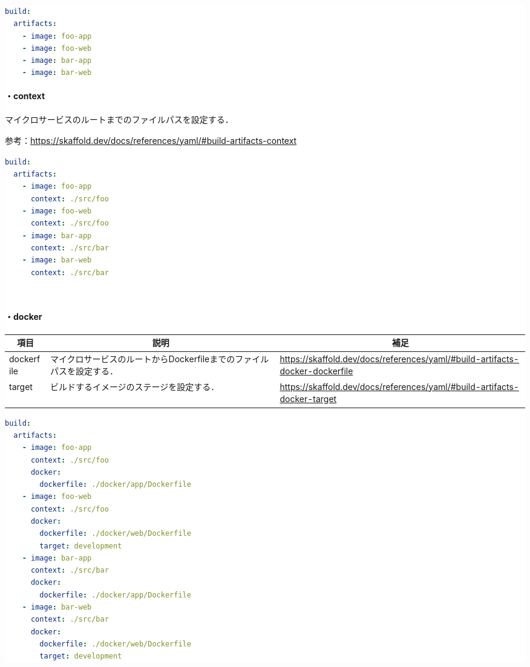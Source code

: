 ```yaml
build:
  artifacts:
    - image: foo-app
    - image: foo-web
    - image: bar-app
    - image: bar-web
```

#### ・context

マイクロサービスのルートまでのファイルパスを設定する．

参考：https://skaffold.dev/docs/references/yaml/#build-artifacts-context

```yaml
build:
  artifacts:
    - image: foo-app
      context: ./src/foo
    - image: foo-web
      context: ./src/foo
    - image: bar-app
      context: ./src/bar
    - image: bar-web
      context: ./src/bar    
```

<br>

#### ・docker

| 項目       | 説明                                                         | 補足                                                         |
| ---------- | ------------------------------------------------------------ | ------------------------------------------------------------ |
| dockerfile | マイクロサービスのルートからDockerfileまでのファイルパスを設定する． | https://skaffold.dev/docs/references/yaml/#build-artifacts-docker-dockerfile |
| target     | ビルドするイメージのステージを設定する．                     | https://skaffold.dev/docs/references/yaml/#build-artifacts-docker-target |

```yaml
build:
  artifacts:
    - image: foo-app
      context: ./src/foo
      docker:
        dockerfile: ./docker/app/Dockerfile
    - image: foo-web
      context: ./src/foo
      docker:
        dockerfile: ./docker/web/Dockerfile
        target: development
    - image: bar-app
      context: ./src/bar
      docker:
        dockerfile: ./docker/app/Dockerfile
    - image: bar-web
      context: ./src/bar
      docker:
        dockerfile: ./docker/web/Dockerfile
        target: development
```
